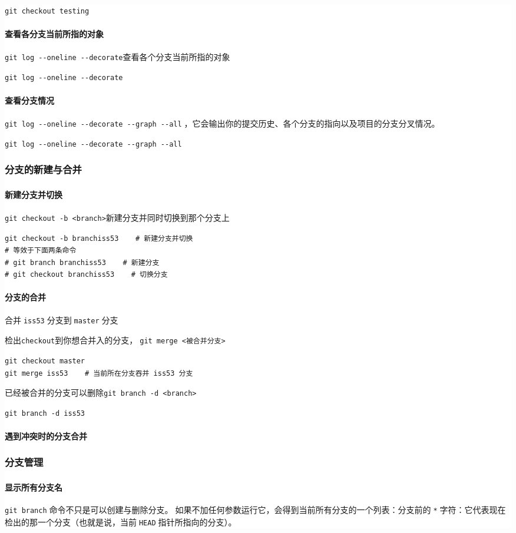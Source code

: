 ```
git checkout testing
```

#### 查看各分支当前所指的对象

`git log --oneline --decorate`查看各个分支当前所指的对象

```
git log --oneline --decorate
```
#### 查看分支情况

`git log --oneline --decorate --graph --all` ，它会输出你的提交历史、各个分支的指向以及项目的分支分叉情况。

```
git log --oneline --decorate --graph --all
```

### 分支的新建与合并

#### 新建分支并切换

`git checkout -b <branch>`新建分支并同时切换到那个分支上

```
git checkout -b branchiss53    # 新建分支并切换
# 等效于下面两条命令
# git branch branchiss53    # 新建分支
# git checkout branchiss53    # 切换分支
```

#### 分支的合并

合并 `iss53` 分支到 `master` 分支

检出`checkout`到你想合并入的分支， `git merge <被合并分支>` 

```
git checkout master
git merge iss53    # 当前所在分支吞并 iss53 分支
```

已经被合并的分支可以删除`git branch -d <branch>`

```
git branch -d iss53
```

#### 遇到冲突时的分支合并



### 分支管理

#### 显示所有分支名

`git branch` 命令不只是可以创建与删除分支。 如果不加任何参数运行它，会得到当前所有分支的一个列表：分支前的 `*` 字符：它代表现在检出的那一个分支（也就是说，当前 `HEAD` 指针所指向的分支）。 
